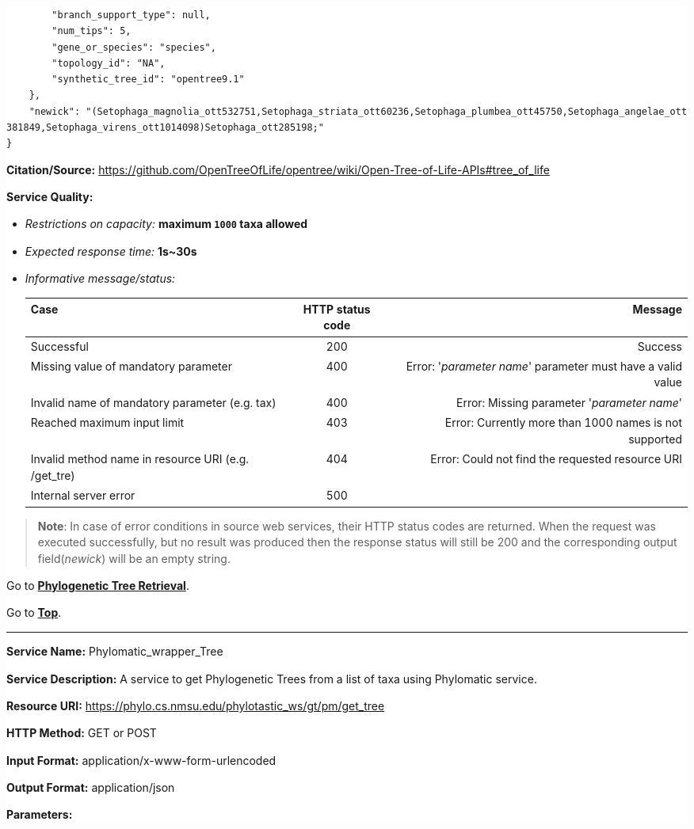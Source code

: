 ```
		"branch_support_type": null,
		"num_tips": 5,
		"gene_or_species": "species",
		"topology_id": "NA",
		"synthetic_tree_id": "opentree9.1"
	},
	"newick": "(Setophaga_magnolia_ott532751,Setophaga_striata_ott60236,Setophaga_plumbea_ott45750,Setophaga_angelae_ott381849,Setophaga_virens_ott1014098)Setophaga_ott285198;"
}
```

__Citation/Source:__		https://github.com/OpenTreeOfLife/opentree/wiki/Open-Tree-of-Life-APIs#tree_of_life

__Service Quality:__

 * *Restrictions on capacity:*  __maximum `1000` taxa allowed__ 
 * *Expected response time:*  	__1s~30s__
 * *Informative message/status:*
   
   | Case | HTTP status code | Message | 
   | :----------- | :------: | ------------: | 
   | Successful       | 200   | Success        | 
   | Missing value of mandatory parameter       | 400   | Error: '_parameter name_' parameter must have a valid value        |
   | Invalid name of mandatory parameter (e.g. tax)       | 400   | Error: Missing parameter '_parameter name_'        |
   | Reached maximum input limit       | 403   | Error: Currently more than 1000 names is not supported        |
   | Invalid method name in resource URI (e.g. /get_tre)       | 404   | Error: Could not find the requested resource URI        |
   | Internal server error       | 500   |         |

  > __Note__: In case of error conditions in source web services, their HTTP status codes are returned. When the request was executed successfully, but no result was produced then the response status will still be 200 and the corresponding output field(_newick_) will be an empty string.

Go to [__Phylogenetic Tree Retrieval__](#treeretrieval).

Go to [__Top__](#servicesdocumentation).

---

__Service Name:__  	 		<a name="pm"></a>Phylomatic_wrapper_Tree

__Service Description:__ 	A service to get Phylogenetic Trees from a list of taxa using Phylomatic service.

__Resource URI:__  		<https://phylo.cs.nmsu.edu/phylotastic_ws/gt/pm/get_tree>

__HTTP Method:__ 		GET or POST

__Input Format:__ 		application/x-www-form-urlencoded

__Output Format:__ 		application/json

__Parameters:__
